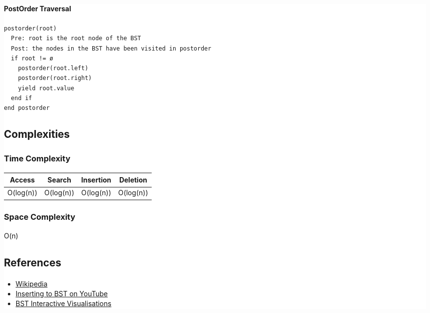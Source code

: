 #### PostOrder Traversal

```text
postorder(root)
  Pre: root is the root node of the BST
  Post: the nodes in the BST have been visited in postorder
  if root != ø
    postorder(root.left)
    postorder(root.right)
    yield root.value
  end if
end postorder
```

## Complexities

### Time Complexity

|  Access   |  Search   | Insertion | Deletion  |
| :-------: | :-------: | :-------: | :-------: |
| O(log(n)) | O(log(n)) | O(log(n)) | O(log(n)) |

### Space Complexity

O(n)

## References

- [Wikipedia](https://en.wikipedia.org/wiki/Binary_search_tree)
- [Inserting to BST on YouTube](https://www.youtube.com/watch?v=wcIRPqTR3Kc&list=PLLXdhg_r2hKA7DPDsunoDZ-Z769jWn4R8&index=9&t=0s)
- [BST Interactive Visualisations](https://www.cs.usfca.edu/~galles/visualization/BST.html)
